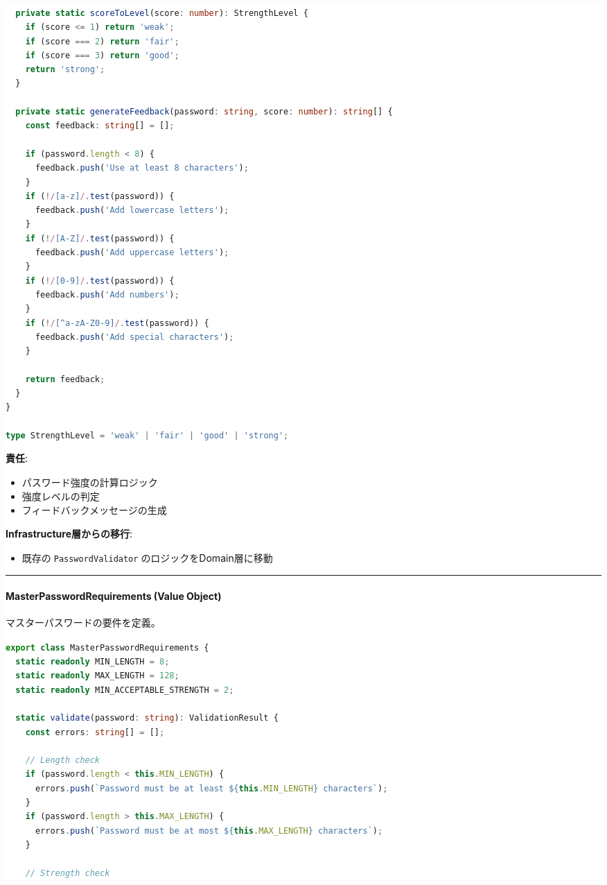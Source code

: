 ```typescript
  private static scoreToLevel(score: number): StrengthLevel {
    if (score <= 1) return 'weak';
    if (score === 2) return 'fair';
    if (score === 3) return 'good';
    return 'strong';
  }

  private static generateFeedback(password: string, score: number): string[] {
    const feedback: string[] = [];

    if (password.length < 8) {
      feedback.push('Use at least 8 characters');
    }
    if (!/[a-z]/.test(password)) {
      feedback.push('Add lowercase letters');
    }
    if (!/[A-Z]/.test(password)) {
      feedback.push('Add uppercase letters');
    }
    if (!/[0-9]/.test(password)) {
      feedback.push('Add numbers');
    }
    if (!/[^a-zA-Z0-9]/.test(password)) {
      feedback.push('Add special characters');
    }

    return feedback;
  }
}

type StrengthLevel = 'weak' | 'fair' | 'good' | 'strong';
```

**責任**:
- パスワード強度の計算ロジック
- 強度レベルの判定
- フィードバックメッセージの生成

**Infrastructure層からの移行**:
- 既存の `PasswordValidator` のロジックをDomain層に移動

---

#### MasterPasswordRequirements (Value Object)

マスターパスワードの要件を定義。

```typescript
export class MasterPasswordRequirements {
  static readonly MIN_LENGTH = 8;
  static readonly MAX_LENGTH = 128;
  static readonly MIN_ACCEPTABLE_STRENGTH = 2;

  static validate(password: string): ValidationResult {
    const errors: string[] = [];

    // Length check
    if (password.length < this.MIN_LENGTH) {
      errors.push(`Password must be at least ${this.MIN_LENGTH} characters`);
    }
    if (password.length > this.MAX_LENGTH) {
      errors.push(`Password must be at most ${this.MAX_LENGTH} characters`);
    }

    // Strength check
```